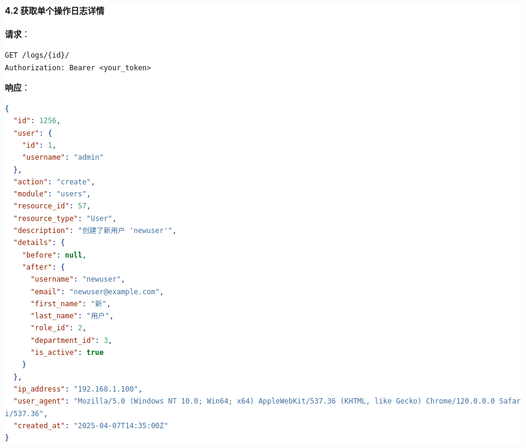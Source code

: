 #### 4.2 获取单个操作日志详情

**请求**：
```http
GET /logs/{id}/
Authorization: Bearer <your_token>
```

**响应**：
```json
{
  "id": 1256,
  "user": {
    "id": 1,
    "username": "admin"
  },
  "action": "create",
  "module": "users",
  "resource_id": 57,
  "resource_type": "User",
  "description": "创建了新用户 'newuser'",
  "details": {
    "before": null,
    "after": {
      "username": "newuser",
      "email": "newuser@example.com",
      "first_name": "新",
      "last_name": "用户",
      "role_id": 2,
      "department_id": 3,
      "is_active": true
    }
  },
  "ip_address": "192.168.1.100",
  "user_agent": "Mozilla/5.0 (Windows NT 10.0; Win64; x64) AppleWebKit/537.36 (KHTML, like Gecko) Chrome/120.0.0.0 Safari/537.36",
  "created_at": "2025-04-07T14:35:00Z"
}
```
